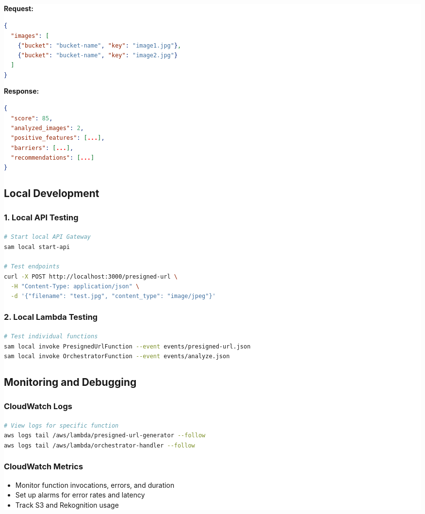 **Request:**
```json
{
  "images": [
    {"bucket": "bucket-name", "key": "image1.jpg"},
    {"bucket": "bucket-name", "key": "image2.jpg"}
  ]
}
```

**Response:**
```json
{
  "score": 85,
  "analyzed_images": 2,
  "positive_features": [...],
  "barriers": [...],
  "recommendations": [...]
}
```

## Local Development

### 1. Local API Testing
```bash
# Start local API Gateway
sam local start-api

# Test endpoints
curl -X POST http://localhost:3000/presigned-url \
  -H "Content-Type: application/json" \
  -d '{"filename": "test.jpg", "content_type": "image/jpeg"}'
```

### 2. Local Lambda Testing
```bash
# Test individual functions
sam local invoke PresignedUrlFunction --event events/presigned-url.json
sam local invoke OrchestratorFunction --event events/analyze.json
```

## Monitoring and Debugging

### CloudWatch Logs
```bash
# View logs for specific function
aws logs tail /aws/lambda/presigned-url-generator --follow
aws logs tail /aws/lambda/orchestrator-handler --follow
```

### CloudWatch Metrics
- Monitor function invocations, errors, and duration
- Set up alarms for error rates and latency
- Track S3 and Rekognition usage

